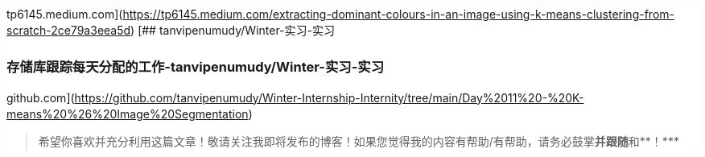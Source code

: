 tp6145.medium.com](https://tp6145.medium.com/extracting-dominant-colours-in-an-image-using-k-means-clustering-from-scratch-2ce79a3eea5d) [](https://github.com/tanvipenumudy/Winter-Internship-Internity/tree/main/Day%2011%20-%20K-means%20%26%20Image%20Segmentation) [## tanvipenumudy/Winter-实习-实习

### 存储库跟踪每天分配的工作-tanvipenumudy/Winter-实习-实习

github.com](https://github.com/tanvipenumudy/Winter-Internship-Internity/tree/main/Day%2011%20-%20K-means%20%26%20Image%20Segmentation) 

> 希望你喜欢并充分利用这篇文章！敬请关注我即将发布的博客！如果您觉得我的内容有帮助/有帮助，请务必鼓掌**并跟随**和**！***